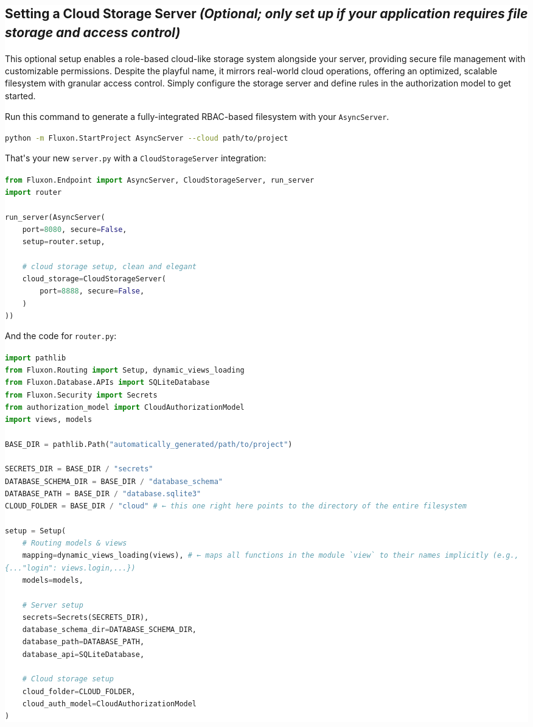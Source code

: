 
## Setting a Cloud Storage Server _(Optional; only set up if your application requires file storage and access control)_

This optional setup enables a role-based cloud-like storage system alongside your server, providing secure file management with customizable permissions. Despite the playful name, it mirrors real-world cloud operations, offering an optimized, scalable filesystem with granular access control. Simply configure the storage server and define rules in the authorization model to get started.

Run this command to generate a fully-integrated RBAC-based filesystem with your `AsyncServer`.

```bash
python -m Fluxon.StartProject AsyncServer --cloud path/to/project
```

That's your new `server.py` with a `CloudStorageServer` integration:

```python
from Fluxon.Endpoint import AsyncServer, CloudStorageServer, run_server
import router

run_server(AsyncServer(
    port=8080, secure=False,
    setup=router.setup,

    # cloud storage setup, clean and elegant
    cloud_storage=CloudStorageServer(
        port=8888, secure=False,
    )
))
```

And the code for `router.py`:

```python
import pathlib
from Fluxon.Routing import Setup, dynamic_views_loading
from Fluxon.Database.APIs import SQLiteDatabase
from Fluxon.Security import Secrets
from authorization_model import CloudAuthorizationModel
import views, models

BASE_DIR = pathlib.Path("automatically_generated/path/to/project")

SECRETS_DIR = BASE_DIR / "secrets"
DATABASE_SCHEMA_DIR = BASE_DIR / "database_schema"
DATABASE_PATH = BASE_DIR / "database.sqlite3"
CLOUD_FOLDER = BASE_DIR / "cloud" # ← this one right here points to the directory of the entire filesystem

setup = Setup(
    # Routing models & views
    mapping=dynamic_views_loading(views), # ← maps all functions in the module `view` to their names implicitly (e.g., {..."login": views.login,...})
    models=models,

    # Server setup
    secrets=Secrets(SECRETS_DIR),
    database_schema_dir=DATABASE_SCHEMA_DIR,
    database_path=DATABASE_PATH,
    database_api=SQLiteDatabase,

    # Cloud storage setup
    cloud_folder=CLOUD_FOLDER,
    cloud_auth_model=CloudAuthorizationModel
)
```